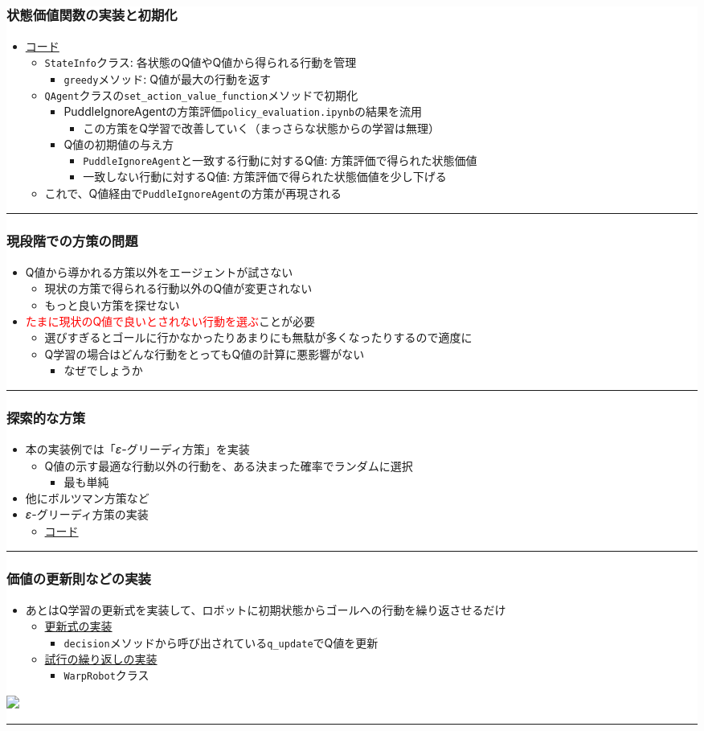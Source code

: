 
### 状態価値関数の実装と初期化

* [コード](https://github.com/ryuichiueda/LNPR_BOOK_CODES/blob/master/section_reinforcement_learning/q2.ipynb)
    * `StateInfo`クラス: 各状態のQ値やQ値から得られる行動を管理
        * `greedy`メソッド: Q値が最大の行動を返す
    * `QAgent`クラスの`set_action_value_function`メソッドで初期化
        * PuddleIgnoreAgentの方策評価`policy_evaluation.ipynb`の結果を流用
            * この方策をQ学習で改善していく（まっさらな状態からの学習は無理）
        * Q値の初期値の与え方
            * `PuddleIgnoreAgent`と一致する行動に対するQ値: 方策評価で得られた状態価値
            * 一致しない行動に対するQ値: 方策評価で得られた状態価値を少し下げる
    * これで、Q値経由で`PuddleIgnoreAgent`の方策が再現される

---

### 現段階での方策の問題

* Q値から導かれる方策以外をエージェントが試さない
    * 現状の方策で得られる行動以外のQ値が変更されない
    * もっと良い方策を探せない
* <span style="color:red">たまに現状のQ値で良いとされない行動を選ぶ</span>ことが必要
    * 選びすぎるとゴールに行かなかったりあまりにも無駄が多くなったりするので適度に
    * Q学習の場合はどんな行動をとってもQ値の計算に悪影響がない
        * なぜでしょうか

---

### 探索的な方策

* 本の実装例では「$\varepsilon$-グリーディ方策」を実装
    * Q値の示す最適な行動以外の行動を、ある決まった確率でランダムに選択
        * 最も単純
* 他にボルツマン方策など
* $\varepsilon$-グリーディ方策の実装
    * [コード](https://github.com/ryuichiueda/LNPR_BOOK_CODES/blob/master/section_reinforcement_learning/q3.ipynb)

---

### 価値の更新則などの実装

* あとはQ学習の更新式を実装して、ロボットに初期状態からゴールへの行動を繰り返させるだけ
    * [更新式の実装](https://github.com/ryuichiueda/LNPR_BOOK_CODES/blob/master/section_reinforcement_learning/q4.ipynb)
        * `decision`メソッドから呼び出されている`q_update`でQ値を更新
    * [試行の繰り返しの実装](https://github.com/ryuichiueda/LNPR_BOOK_CODES/blob/master/section_reinforcement_learning/q5.ipynb)
        * `WarpRobot`クラス

<img width="35%" src="../figs/agent_on_q_learning.gif" />

---